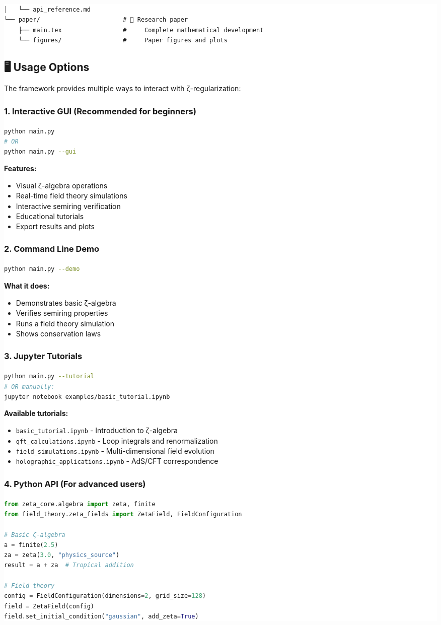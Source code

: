 ```
│   └── api_reference.md
└── paper/                       # 📄 Research paper
    ├── main.tex                 #     Complete mathematical development
    └── figures/                 #     Paper figures and plots
```

## 🖥️ Usage Options

The framework provides multiple ways to interact with ζ-regularization:

### 1. Interactive GUI (Recommended for beginners)

```bash
python main.py
# OR
python main.py --gui
```

**Features:**
- Visual ζ-algebra operations
- Real-time field theory simulations
- Interactive semiring verification
- Educational tutorials
- Export results and plots

### 2. Command Line Demo

```bash
python main.py --demo
```

**What it does:**
- Demonstrates basic ζ-algebra
- Verifies semiring properties
- Runs a field theory simulation
- Shows conservation laws

### 3. Jupyter Tutorials

```bash
python main.py --tutorial
# OR manually:
jupyter notebook examples/basic_tutorial.ipynb
```

**Available tutorials:**
- `basic_tutorial.ipynb` - Introduction to ζ-algebra
- `qft_calculations.ipynb` - Loop integrals and renormalization
- `field_simulations.ipynb` - Multi-dimensional field evolution
- `holographic_applications.ipynb` - AdS/CFT correspondence

### 4. Python API (For advanced users)

```python
from zeta_core.algebra import zeta, finite
from field_theory.zeta_fields import ZetaField, FieldConfiguration

# Basic ζ-algebra
a = finite(2.5)
za = zeta(3.0, "physics_source")
result = a + za  # Tropical addition

# Field theory
config = FieldConfiguration(dimensions=2, grid_size=128)
field = ZetaField(config)
field.set_initial_condition("gaussian", add_zeta=True)
```